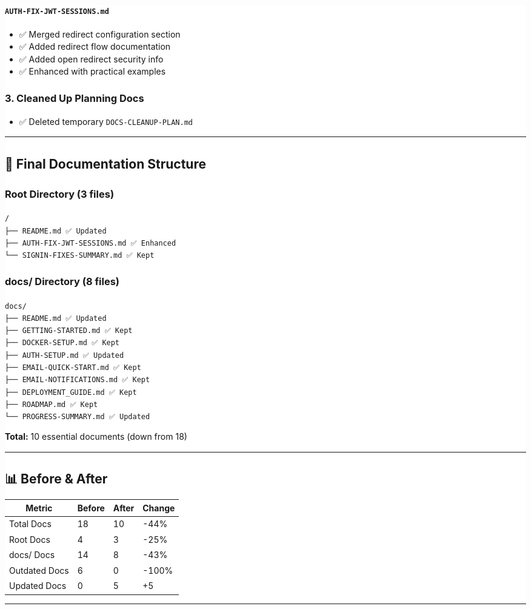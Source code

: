#### `AUTH-FIX-JWT-SESSIONS.md`
- ✅ Merged redirect configuration section
- ✅ Added redirect flow documentation
- ✅ Added open redirect security info
- ✅ Enhanced with practical examples

### 3. Cleaned Up Planning Docs
- ✅ Deleted temporary `DOCS-CLEANUP-PLAN.md`

---

## 📁 Final Documentation Structure

### Root Directory (3 files)
```
/
├── README.md ✅ Updated
├── AUTH-FIX-JWT-SESSIONS.md ✅ Enhanced
└── SIGNIN-FIXES-SUMMARY.md ✅ Kept
```

### docs/ Directory (8 files)
```
docs/
├── README.md ✅ Updated
├── GETTING-STARTED.md ✅ Kept
├── DOCKER-SETUP.md ✅ Kept
├── AUTH-SETUP.md ✅ Updated
├── EMAIL-QUICK-START.md ✅ Kept
├── EMAIL-NOTIFICATIONS.md ✅ Kept
├── DEPLOYMENT_GUIDE.md ✅ Kept
├── ROADMAP.md ✅ Kept
└── PROGRESS-SUMMARY.md ✅ Updated
```

**Total:** 10 essential documents (down from 18)

---

## 📊 Before & After

| Metric | Before | After | Change |
|--------|--------|-------|--------|
| Total Docs | 18 | 10 | -44% |
| Root Docs | 4 | 3 | -25% |
| docs/ Docs | 14 | 8 | -43% |
| Outdated Docs | 6 | 0 | -100% |
| Updated Docs | 0 | 5 | +5 |

---